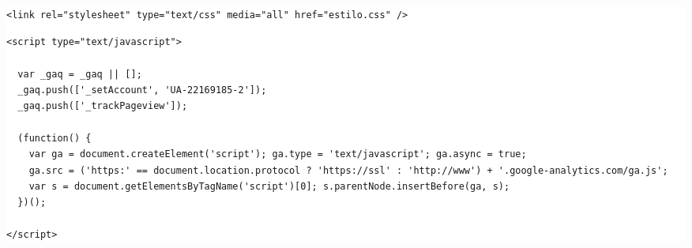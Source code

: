 <!DOCTYPE html>

<html>
<head>

  
  <link rel="shortcut icon" href="imagens/favicon.ico" type="image/x-icon">
  <link rel="icon" href="imagens/favicon.ico" type="image/x-icon">


  
  <meta http-equiv="content-type" content="text/html; charset=UTF-8" />    
  <meta name="description" content="Carnegel - O Melhor da Carne desde 1967" />
  <meta name="keywords" content="churrasco, açougue, casa de carnes, carne, carnes, assado, assados, encomenda, encomendas, carnegel, entregas à domicílio, delivery, bife, costela, maminha, picanha, mignon, temperados, fraldinha na mostarda, cerveja, cervejas especiais" />
  <meta name="author" content="Rafael Castro" />
  <meta name="organization name" content="Carnegel - O melhor da carne">
  <meta name="Generator" content="Carnegel - http://www.carnegel.com.br">
  <meta name="Language" content="Portuguese">
  <meta name="location" content="Curitiba, Brazil">
  <meta name = "viewport" content = "width = 400">
  
    
  <title>Carnegel - Carnes Assadas - O Melhor da Carne desde 1967</title>
  
  
  <meta property="og:url" content="http://www.carnegel.com.br"/>
  <meta property="og:title" content="Carnegel" />
  <meta property="og:site_name" content="Carnegel" />
  <meta property="og:description" content="O Melhor da Carne desde 1967" />
  <meta property="og:type" content="article" />
  <meta property="og:image" content="http://www.carnegel.com.br/imagens/carnegel_social.jpg" />

  
	
	 
	<link rel="stylesheet" type="text/css" media="all" href="estilo.css" /> 
	
   	 
  
  <script src="https://ajax.googleapis.com/ajax/libs/jquery/1.6.2/jquery.min.js"></script>
   
  
  <script type="text/javascript" src="js/scroller.js"></script> 
 
   
  
	<script type="text/javascript">
	
	  var _gaq = _gaq || [];
	  _gaq.push(['_setAccount', 'UA-22169185-2']);
	  _gaq.push(['_trackPageview']);
	
	  (function() {
	    var ga = document.createElement('script'); ga.type = 'text/javascript'; ga.async = true;
	    ga.src = ('https:' == document.location.protocol ? 'https://ssl' : 'http://www') + '.google-analytics.com/ga.js';
	    var s = document.getElementsByTagName('script')[0]; s.parentNode.insertBefore(ga, s);
	  })();
	
	</script>
  